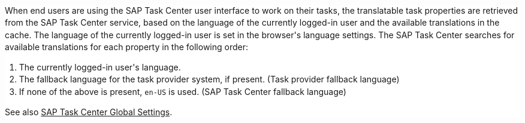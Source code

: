 When end users are using the SAP Task Center user interface to work on their tasks, the translatable task properties are retrieved from the SAP Task Center service, based on the language of the currently logged-in user and the available translations in the cache. The language of the currently logged-in user is set in the browser's language settings. The SAP Task Center searches for available translations for each property in the following order:

1.  The currently logged-in user's language.
2.  The fallback language for the task provider system, if present. \(Task provider fallback language\)
3.  If none of the above is present, `en-US` is used. \(SAP Task Center fallback language\)

See also [SAP Task Center Global Settings](../40-administration/sap-task-center-global-settings-99e5302.md).

